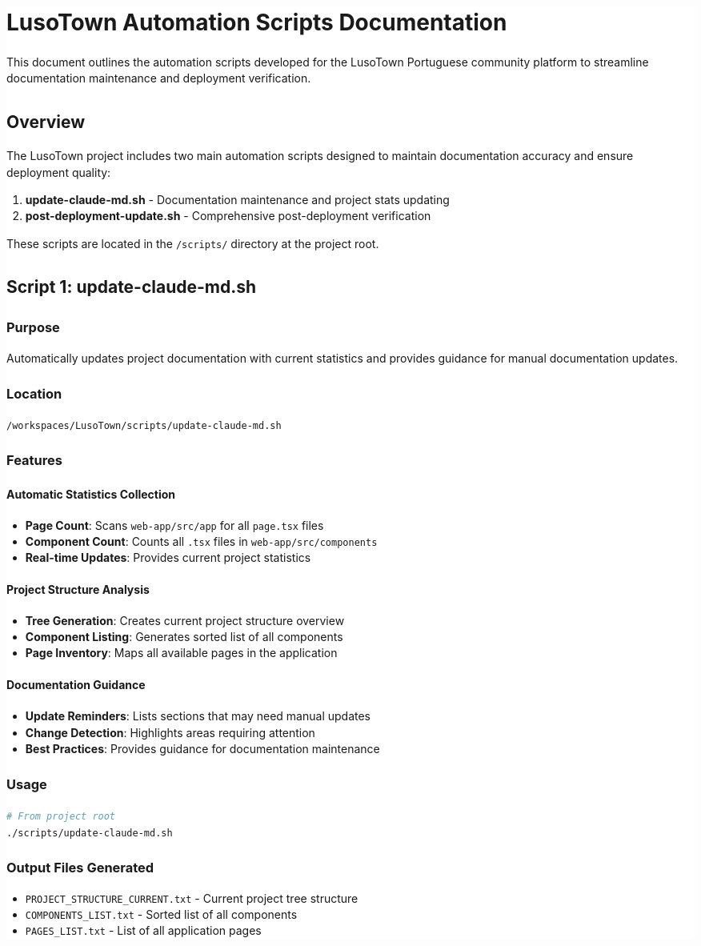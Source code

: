 # LusoTown Automation Scripts Documentation

This document outlines the automation scripts developed for the LusoTown Portuguese community platform to streamline documentation maintenance and deployment verification.

## Overview

The LusoTown project includes two main automation scripts designed to maintain documentation accuracy and ensure deployment quality:

1. **update-claude-md.sh** - Documentation maintenance and project stats updating
2. **post-deployment-update.sh** - Comprehensive post-deployment verification

These scripts are located in the `/scripts/` directory at the project root.

## Script 1: update-claude-md.sh

### Purpose
Automatically updates project documentation with current statistics and provides guidance for manual documentation updates.

### Location
`/workspaces/LusoTown/scripts/update-claude-md.sh`

### Features

#### Automatic Statistics Collection
- **Page Count**: Scans `web-app/src/app` for all `page.tsx` files
- **Component Count**: Counts all `.tsx` files in `web-app/src/components`
- **Real-time Updates**: Provides current project statistics

#### Project Structure Analysis
- **Tree Generation**: Creates current project structure overview
- **Component Listing**: Generates sorted list of all components
- **Page Inventory**: Maps all available pages in the application

#### Documentation Guidance
- **Update Reminders**: Lists sections that may need manual updates
- **Change Detection**: Highlights areas requiring attention
- **Best Practices**: Provides guidance for documentation maintenance

### Usage

```bash
# From project root
./scripts/update-claude-md.sh
```

### Output Files Generated
- `PROJECT_STRUCTURE_CURRENT.txt` - Current project tree structure
- `COMPONENTS_LIST.txt` - Sorted list of all components
- `PAGES_LIST.txt` - List of all application pages
